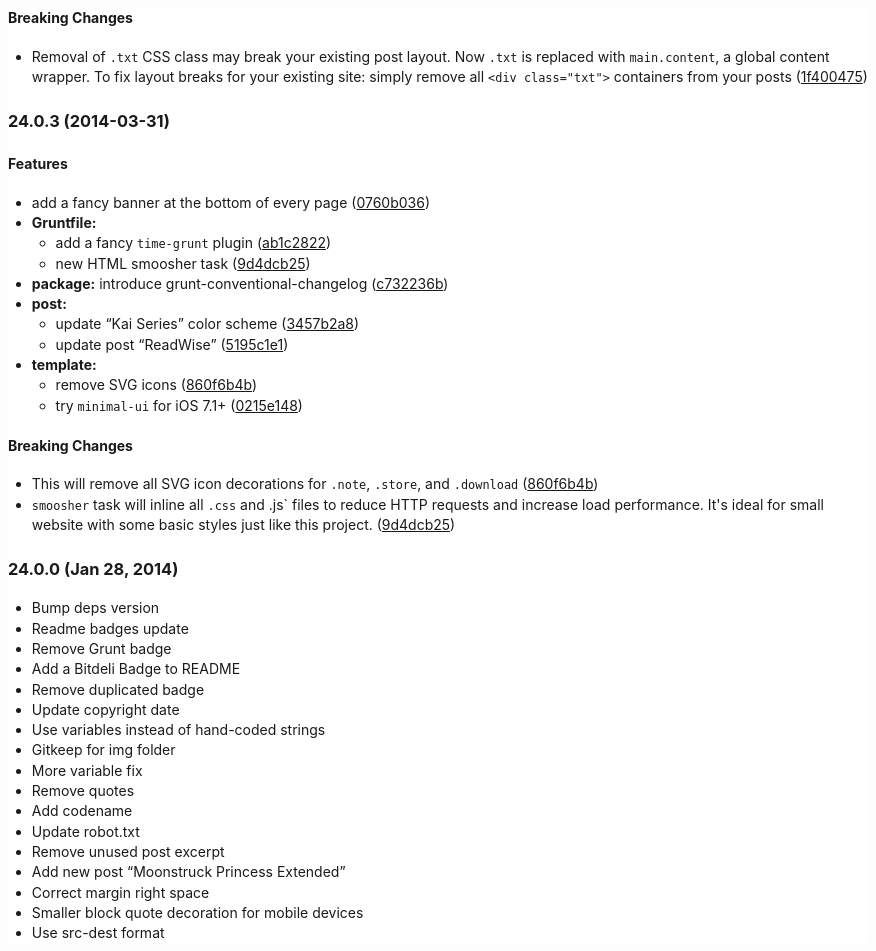 

#### Breaking Changes

* Removal of `.txt` CSS class may break your existing post layout. Now `.txt` is replaced with `main.content`, a global content wrapper. To fix layout breaks for your existing site: simply remove all `<div class="txt">` containers from your posts
 ([1f400475](https://github.com/sparanoid/sparanoid.com/commit/1f400475e3f3611919299fdcccad73779539fd16))


<a name="24.0.3"></a>
### 24.0.3 (2014-03-31)


#### Features

* add a fancy banner at the bottom of every page ([0760b036](https://github.com/sparanoid/sparanoid.com/commit/0760b036cb1d6daf2d900f9f203802cd0840ded8))
* **Gruntfile:**
  * add a fancy `time-grunt` plugin ([ab1c2822](https://github.com/sparanoid/sparanoid.com/commit/ab1c2822ca6022e6dcbacd3337f1b1fb5b49b32b))
  * new HTML smoosher task ([9d4dcb25](https://github.com/sparanoid/sparanoid.com/commit/9d4dcb25ee6c94da76945f151f0bc7385454a701))
* **package:** introduce grunt-conventional-changelog ([c732236b](https://github.com/sparanoid/sparanoid.com/commit/c732236b0d75c40c95a556ff67a504ebbf8435a4))
* **post:**
  * update “Kai Series” color scheme ([3457b2a8](https://github.com/sparanoid/sparanoid.com/commit/3457b2a80b85364d5d0dba3dd0b85242a2f085bc))
  * update post “ReadWise” ([5195c1e1](https://github.com/sparanoid/sparanoid.com/commit/5195c1e160a1a54e4e0cca933454d1d05235e6eb))
* **template:**
  * remove SVG icons ([860f6b4b](https://github.com/sparanoid/sparanoid.com/commit/860f6b4bf85671628b9329ecd6a074a5d37447b7))
  * try `minimal-ui` for iOS 7.1+ ([0215e148](https://github.com/sparanoid/sparanoid.com/commit/0215e148837ecf2ce701ee4da7af950fe76635eb))


#### Breaking Changes

* This will remove all SVG icon decorations for `.note`, `.store`, and `.download`
 ([860f6b4b](https://github.com/sparanoid/sparanoid.com/commit/860f6b4bf85671628b9329ecd6a074a5d37447b7))
* `smoosher` task will inline all `.css` and .js` files to reduce HTTP requests and increase load performance. It's ideal for small website with some basic styles just like this project.
 ([9d4dcb25](https://github.com/sparanoid/sparanoid.com/commit/9d4dcb25ee6c94da76945f151f0bc7385454a701))


### 24.0.0 (Jan 28, 2014)
- Bump deps version
- Readme badges update
- Remove Grunt badge
- Add a Bitdeli Badge to README
- Remove duplicated badge
- Update copyright date
- Use variables instead of hand-coded strings
- Gitkeep for img folder
- More variable fix
- Remove quotes
- Add codename
- Update robot.txt
- Remove unused post excerpt
- Add new post “Moonstruck Princess Extended”
- Correct margin right space
- Smaller block quote decoration for mobile devices
- Use src-dest format